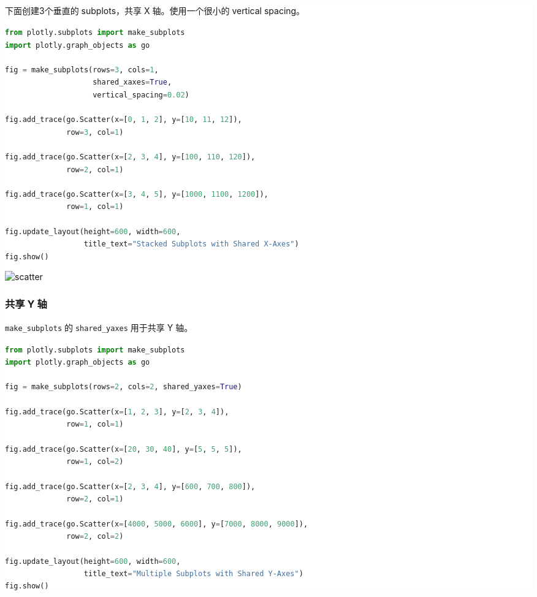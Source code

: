 下面创建3个垂直的 subplots，共享 X 轴。使用一个很小的 vertical spacing。

```py
from plotly.subplots import make_subplots
import plotly.graph_objects as go

fig = make_subplots(rows=3, cols=1,
                    shared_xaxes=True,
                    vertical_spacing=0.02)

fig.add_trace(go.Scatter(x=[0, 1, 2], y=[10, 11, 12]),
              row=3, col=1)

fig.add_trace(go.Scatter(x=[2, 3, 4], y=[100, 110, 120]),
              row=2, col=1)

fig.add_trace(go.Scatter(x=[3, 4, 5], y=[1000, 1100, 1200]),
              row=1, col=1)

fig.update_layout(height=600, width=600,
                  title_text="Stacked Subplots with Shared X-Axes")
fig.show()
```

![scatter](images/2020-04-19-09-36-12.png)

### 共享 Y 轴

`make_subplots` 的 `shared_yaxes` 用于共享 Y 轴。

```py
from plotly.subplots import make_subplots
import plotly.graph_objects as go

fig = make_subplots(rows=2, cols=2, shared_yaxes=True)

fig.add_trace(go.Scatter(x=[1, 2, 3], y=[2, 3, 4]),
              row=1, col=1)

fig.add_trace(go.Scatter(x=[20, 30, 40], y=[5, 5, 5]),
              row=1, col=2)

fig.add_trace(go.Scatter(x=[2, 3, 4], y=[600, 700, 800]),
              row=2, col=1)

fig.add_trace(go.Scatter(x=[4000, 5000, 6000], y=[7000, 8000, 9000]),
              row=2, col=2)

fig.update_layout(height=600, width=600,
                  title_text="Multiple Subplots with Shared Y-Axes")
fig.show()
```
